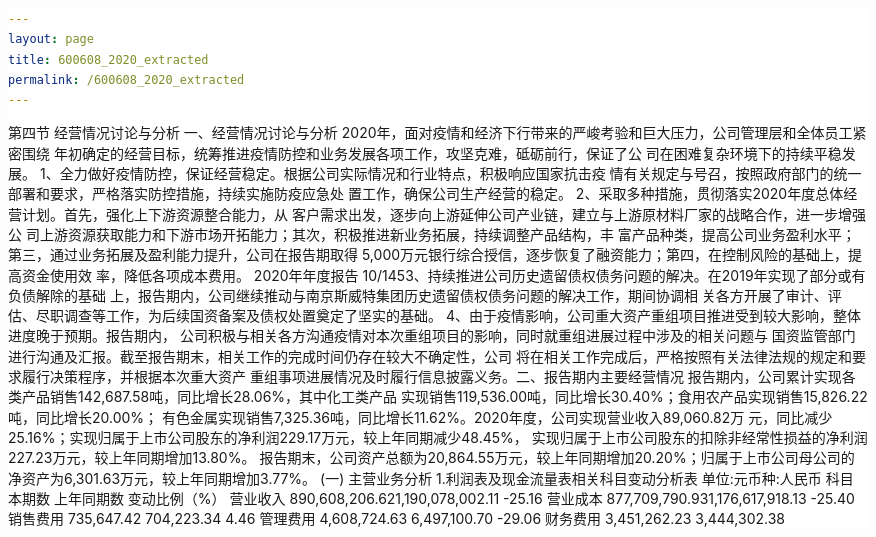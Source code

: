 ```yaml
---
layout: page
title: 600608_2020_extracted
permalink: /600608_2020_extracted
---
```


第四节
经营情况讨论与分析
一、经营情况讨论与分析
2020年，面对疫情和经济下行带来的严峻考验和巨大压力，公司管理层和全体员工紧密围绕
年初确定的经营目标，统筹推进疫情防控和业务发展各项工作，攻坚克难，砥砺前行，保证了公
司在困难复杂环境下的持续平稳发展。
1、全力做好疫情防控，保证经营稳定。根据公司实际情况和行业特点，积极响应国家抗击疫
情有关规定与号召，按照政府部门的统一部署和要求，严格落实防控措施，持续实施防疫应急处
置工作，确保公司生产经营的稳定。
2、采取多种措施，贯彻落实2020年度总体经营计划。首先，强化上下游资源整合能力，从
客户需求出发，逐步向上游延伸公司产业链，建立与上游原材料厂家的战略合作，进一步增强公
司上游资源获取能力和下游市场开拓能力；其次，积极推进新业务拓展，持续调整产品结构，丰
富产品种类，提高公司业务盈利水平；第三，通过业务拓展及盈利能力提升，公司在报告期取得
5,000万元银行综合授信，逐步恢复了融资能力；第四，在控制风险的基础上，提高资金使用效
率，降低各项成本费用。
2020年年度报告
10/1453、持续推进公司历史遗留债权债务问题的解决。在2019年实现了部分或有负债解除的基础
上，报告期内，公司继续推动与南京斯威特集团历史遗留债权债务问题的解决工作，期间协调相
关各方开展了审计、评估、尽职调查等工作，为后续国资备案及债权处置奠定了坚实的基础。
4、由于疫情影响，公司重大资产重组项目推进受到较大影响，整体进度晚于预期。报告期内，
公司积极与相关各方沟通疫情对本次重组项目的影响，同时就重组进展过程中涉及的相关问题与
国资监管部门进行沟通及汇报。截至报告期末，相关工作的完成时间仍存在较大不确定性，公司
将在相关工作完成后，严格按照有关法律法规的规定和要求履行决策程序，并根据本次重大资产
重组事项进展情况及时履行信息披露义务。二、报告期内主要经营情况
报告期内，公司累计实现各类产品销售142,687.58吨，同比增长28.06%，其中化工类产品
实现销售119,536.00吨，同比增长30.40%；食用农产品实现销售15,826.22吨，同比增长20.00%；
有色金属实现销售7,325.36吨，同比增长11.62%。2020年度，公司实现营业收入89,060.82万
元，同比减少25.16%；实现归属于上市公司股东的净利润229.17万元，较上年同期减少48.45%，
实现归属于上市公司股东的扣除非经常性损益的净利润227.23万元，较上年同期增加13.80%。
报告期末，公司资产总额为20,864.55万元，较上年同期增加20.20%；归属于上市公司母公司的
净资产为6,301.63万元，较上年同期增加3.77%。
(一)
主营业务分析
1.利润表及现金流量表相关科目变动分析表
单位:元币种:人民币
科目
本期数
上年同期数
变动比例（%）
营业收入
890,608,206.621,190,078,002.11
-25.16
营业成本
877,709,790.931,176,617,918.13
-25.40
销售费用
735,647.42
704,223.34
4.46
管理费用
4,608,724.63
6,497,100.70
-29.06
财务费用
3,451,262.23
3,444,302.38